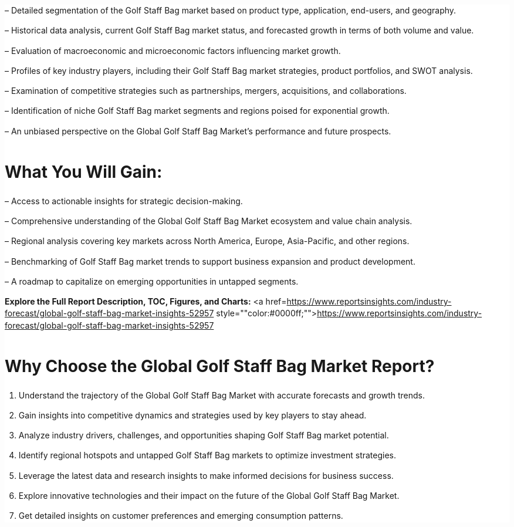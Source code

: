 – Detailed segmentation of the Golf Staff Bag market based on product type, application, end-users, and geography.

– Historical data analysis, current Golf Staff Bag market status, and forecasted growth in terms of both volume and value.

– Evaluation of macroeconomic and microeconomic factors influencing market growth.

– Profiles of key industry players, including their Golf Staff Bag market strategies, product portfolios, and SWOT analysis.

– Examination of competitive strategies such as partnerships, mergers, acquisitions, and collaborations.

– Identification of niche Golf Staff Bag market segments and regions poised for exponential growth.

– An unbiased perspective on the Global Golf Staff Bag Market’s performance and future prospects.

# <strong>What You Will Gain:</strong>

– Access to actionable insights for strategic decision-making.

– Comprehensive understanding of the Global Golf Staff Bag Market ecosystem and value chain analysis.

– Regional analysis covering key markets across North America, Europe, Asia-Pacific, and other regions.

– Benchmarking of Golf Staff Bag market trends to support business expansion and product development.

– A roadmap to capitalize on emerging opportunities in untapped segments.

<strong>Explore the Full Report Description, TOC, Figures, and Charts:</strong>
<a href=https://www.reportsinsights.com/industry-forecast/global-golf-staff-bag-market-insights-52957 style=""color:#0000ff;"">https://www.reportsinsights.com/industry-forecast/global-golf-staff-bag-market-insights-52957</a>

# <strong>Why Choose the Global Golf Staff Bag Market Report?</strong>

1. Understand the trajectory of the Global Golf Staff Bag Market with accurate forecasts and growth trends.

2. Gain insights into competitive dynamics and strategies used by key players to stay ahead.

3. Analyze industry drivers, challenges, and opportunities shaping Golf Staff Bag market potential.

4. Identify regional hotspots and untapped Golf Staff Bag markets to optimize investment strategies.

5. Leverage the latest data and research insights to make informed decisions for business success.

6. Explore innovative technologies and their impact on the future of the Global Golf Staff Bag Market.

7. Get detailed insights on customer preferences and emerging consumption patterns.
